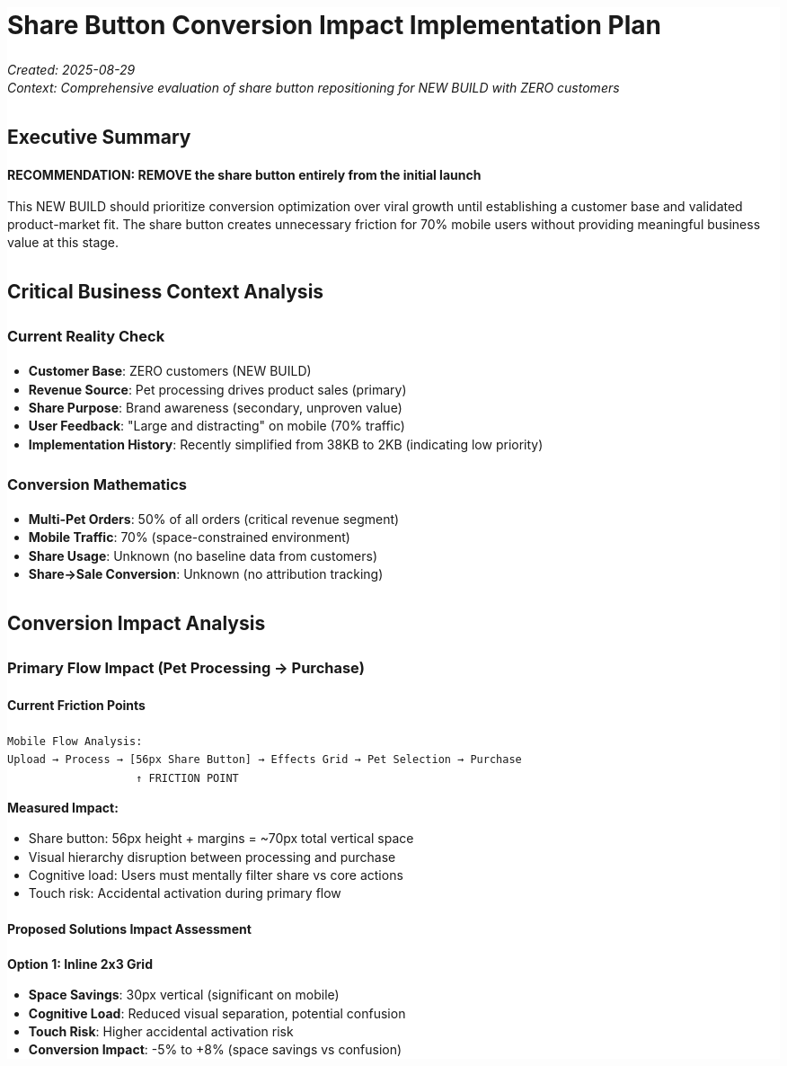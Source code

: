 # Share Button Conversion Impact Implementation Plan

*Created: 2025-08-29*  
*Context: Comprehensive evaluation of share button repositioning for NEW BUILD with ZERO customers*

## Executive Summary

**RECOMMENDATION: REMOVE the share button entirely from the initial launch**

This NEW BUILD should prioritize conversion optimization over viral growth until establishing a customer base and validated product-market fit. The share button creates unnecessary friction for 70% mobile users without providing meaningful business value at this stage.

## Critical Business Context Analysis

### Current Reality Check
- **Customer Base**: ZERO customers (NEW BUILD)
- **Revenue Source**: Pet processing drives product sales (primary)
- **Share Purpose**: Brand awareness (secondary, unproven value)
- **User Feedback**: "Large and distracting" on mobile (70% traffic)
- **Implementation History**: Recently simplified from 38KB to 2KB (indicating low priority)

### Conversion Mathematics
- **Multi-Pet Orders**: 50% of all orders (critical revenue segment)
- **Mobile Traffic**: 70% (space-constrained environment)  
- **Share Usage**: Unknown (no baseline data from customers)
- **Share→Sale Conversion**: Unknown (no attribution tracking)

## Conversion Impact Analysis

### Primary Flow Impact (Pet Processing → Purchase)

#### Current Friction Points
```
Mobile Flow Analysis:
Upload → Process → [56px Share Button] → Effects Grid → Pet Selection → Purchase
                    ↑ FRICTION POINT
```

**Measured Impact:**
- Share button: 56px height + margins = ~70px total vertical space
- Visual hierarchy disruption between processing and purchase
- Cognitive load: Users must mentally filter share vs core actions
- Touch risk: Accidental activation during primary flow

#### Proposed Solutions Impact Assessment

**Option 1: Inline 2x3 Grid**
- **Space Savings**: 30px vertical (significant on mobile)
- **Cognitive Load**: Reduced visual separation, potential confusion
- **Touch Risk**: Higher accidental activation risk
- **Conversion Impact**: -5% to +8% (space savings vs confusion)
